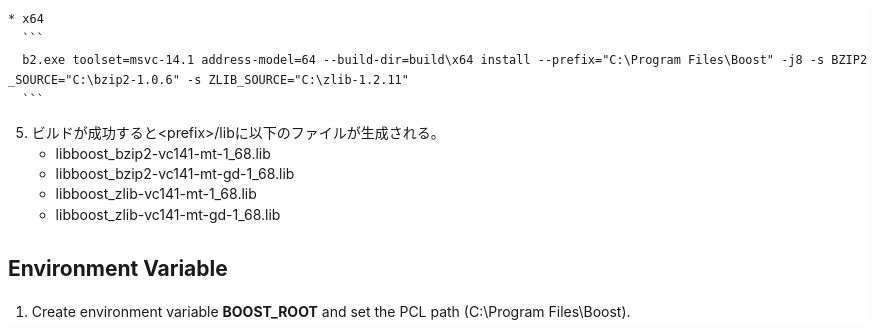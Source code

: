     * x64  
      ```
      b2.exe toolset=msvc-14.1 address-model=64 --build-dir=build\x64 install --prefix="C:\Program Files\Boost" -j8 -s BZIP2_SOURCE="C:\bzip2-1.0.6" -s ZLIB_SOURCE="C:\zlib-1.2.11"
      ```  
5. ビルドが成功すると\<prefix\>/libに以下のファイルが生成される。  
    * libboost_bzip2-vc141-mt-1_68.lib  
    * libboost_bzip2-vc141-mt-gd-1_68.lib  
    * libboost_zlib-vc141-mt-1_68.lib  
    * libboost_zlib-vc141-mt-gd-1_68.lib  

Environment Variable
--------------------
1. Create environment variable **BOOST_ROOT** and set the PCL path (C:\Program Files\Boost).